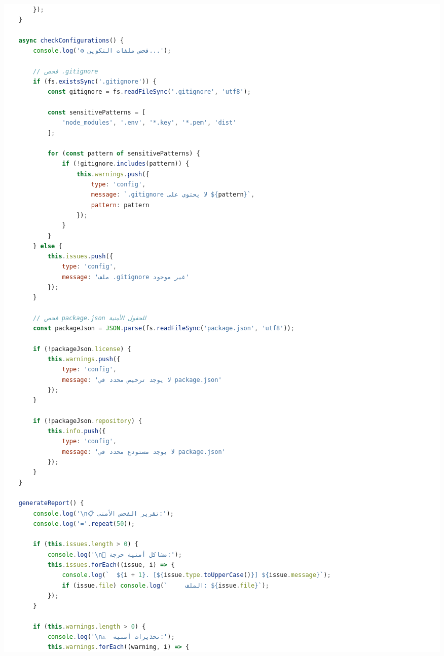 ```javascript
        });
    }
    
    async checkConfigurations() {
        console.log('⚙️ فحص ملفات التكوين...');
        
        // فحص .gitignore
        if (fs.existsSync('.gitignore')) {
            const gitignore = fs.readFileSync('.gitignore', 'utf8');
            
            const sensitivePatterns = [
                'node_modules', '.env', '*.key', '*.pem', 'dist'
            ];
            
            for (const pattern of sensitivePatterns) {
                if (!gitignore.includes(pattern)) {
                    this.warnings.push({
                        type: 'config',
                        message: `.gitignore لا يحتوي على ${pattern}`,
                        pattern: pattern
                    });
                }
            }
        } else {
            this.issues.push({
                type: 'config',
                message: 'ملف .gitignore غير موجود'
            });
        }
        
        // فحص package.json للحقول الأمنية
        const packageJson = JSON.parse(fs.readFileSync('package.json', 'utf8'));
        
        if (!packageJson.license) {
            this.warnings.push({
                type: 'config',
                message: 'لا يوجد ترخيص محدد في package.json'
            });
        }
        
        if (!packageJson.repository) {
            this.info.push({
                type: 'config',
                message: 'لا يوجد مستودع محدد في package.json'
            });
        }
    }
    
    generateReport() {
        console.log('\n📋 تقرير الفحص الأمني:');
        console.log('='.repeat(50));
        
        if (this.issues.length > 0) {
            console.log('\n🚨 مشاكل أمنية حرجة:');
            this.issues.forEach((issue, i) => {
                console.log(`  ${i + 1}. [${issue.type.toUpperCase()}] ${issue.message}`);
                if (issue.file) console.log(`     الملف: ${issue.file}`);
            });
        }
        
        if (this.warnings.length > 0) {
            console.log('\n⚠️  تحذيرات أمنية:');
            this.warnings.forEach((warning, i) => {
```